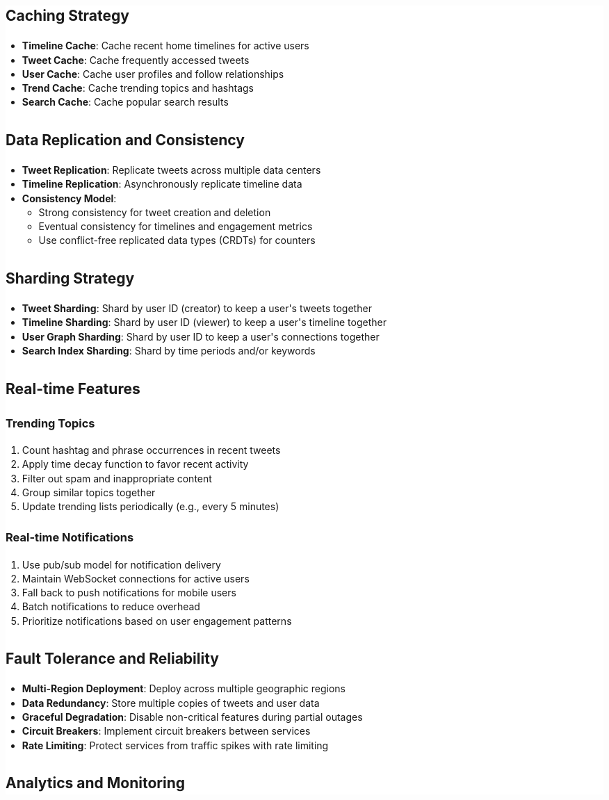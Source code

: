 ## Caching Strategy

- **Timeline Cache**: Cache recent home timelines for active users
- **Tweet Cache**: Cache frequently accessed tweets
- **User Cache**: Cache user profiles and follow relationships
- **Trend Cache**: Cache trending topics and hashtags
- **Search Cache**: Cache popular search results

## Data Replication and Consistency

- **Tweet Replication**: Replicate tweets across multiple data centers
- **Timeline Replication**: Asynchronously replicate timeline data
- **Consistency Model**:
  - Strong consistency for tweet creation and deletion
  - Eventual consistency for timelines and engagement metrics
  - Use conflict-free replicated data types (CRDTs) for counters

## Sharding Strategy

- **Tweet Sharding**: Shard by user ID (creator) to keep a user's tweets together
- **Timeline Sharding**: Shard by user ID (viewer) to keep a user's timeline together
- **User Graph Sharding**: Shard by user ID to keep a user's connections together
- **Search Index Sharding**: Shard by time periods and/or keywords

## Real-time Features

### Trending Topics
1. Count hashtag and phrase occurrences in recent tweets
2. Apply time decay function to favor recent activity
3. Filter out spam and inappropriate content
4. Group similar topics together
5. Update trending lists periodically (e.g., every 5 minutes)

### Real-time Notifications
1. Use pub/sub model for notification delivery
2. Maintain WebSocket connections for active users
3. Fall back to push notifications for mobile users
4. Batch notifications to reduce overhead
5. Prioritize notifications based on user engagement patterns

## Fault Tolerance and Reliability

- **Multi-Region Deployment**: Deploy across multiple geographic regions
- **Data Redundancy**: Store multiple copies of tweets and user data
- **Graceful Degradation**: Disable non-critical features during partial outages
- **Circuit Breakers**: Implement circuit breakers between services
- **Rate Limiting**: Protect services from traffic spikes with rate limiting

## Analytics and Monitoring
